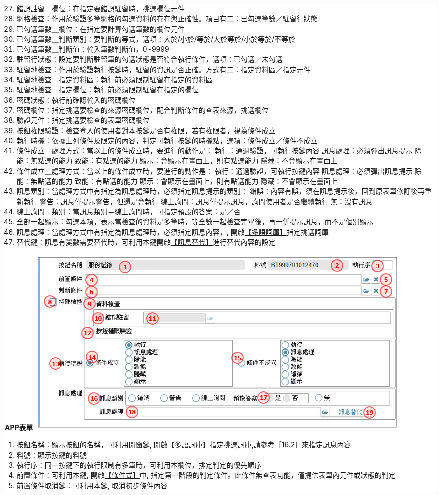 27. 錯誤註留＿欄位：在指定要錯誤駐留時，挑選欄位元件												
28. 網格檢查：作用於驗證多筆網格的勾選資料的存在與正確性。項目有二：已勾選筆數／駐留行狀態												
29. 已勾選筆數＿欄位：在指定要計算勾選筆數的欄位元件												
30. 已勾選筆數＿判斷類別：要判斷的等式，選項：大於/小於/等於/大於等於/小於等於/不等於
31. 已勾選筆數＿判斷值：輸入筆數判斷值，0~9999												
32. 駐留行狀態：設定要判斷駐留筆的勾選狀態是否符合執行條件，選項：已勾選／未勾選
33. 駐留地檢查：作用於驗證執行按鍵時，駐留的資訊是否正確。方式有二：指定資料區／指定元件												
34. 駐留地檢查＿指定資料區：執行前必須限制駐留在指定的資料區												
35. 駐留地檢查＿指定欄位：執行前必須限制駐留在指定的欄位												
36. 密碼狀態：執行前確認輸入的密碼欄位												
37. 密碼欄位：指定挑選要檢查的來源密碼欄位，配合判斷條件的查表來源，挑選欄位
38. 驗證元件：指定挑選要檢查的表單密碼欄位												
39. 按鈕權限驗證：檢查登入的使用者對本按鍵是否有權限，若有權限者，視為條件成立	
40. 執行時機：依據上列條件及限定的內容，判定可執行按鍵的時機點，選項：條件成立／條件不成立												
41. 條件成立＿處理方式：當以上的條件成立時，要進行的動作是：
執行：通過驗證，可執行按鍵內容
訊息處理：必須彈出訊息提示
除能：無點選的能力
致能：有點選的能力
顯示：會顯示在畫面上，則有點選能力
隱藏：不會顯示在畫面上												
42. 條件成立＿處理方式：當以上的條件成立時，要進行的動作是：
執行：通過驗證，可執行按鍵內容
訊息處理：必須彈出訊息提示
除能：無點選的能力
致能：有點選的能力
顯示：會顯示在畫面上，則有點選能力
隱藏：不會顯示在畫面上												
43. 訊息類別：當處理方式中有指定為訊息處理時，必須指定訊息提示的類別：
錯誤：內容有誤，須在訊息提示後，回到原表單修訂後再重新執行
警告：訊息僅提示警告，但還是會執行
線上詢問：訊息僅提示訊息，詢問使用者是否繼續執行
無：沒有訊息												
44. 線上詢問＿類別：當訊息類別＝線上詢問時，可指定預設的答案：是／否									
45. 全部一起顯示：勾選本項，表示當檢查的資料是多筆時，等全數一起檢查完畢後，再一併提示訊息，而不是個別顯示												
46. 訊息處理：當處理方式中有指定為訊息處理時，必須指定訊息內容，, 開啟[【多語詞庫】](16.html#MaintainMultilingual)指定挑選詞庫												
47. 替代鍵：訊息有變數需要替代時，可利用本鍵開啟[【訊息替代】](20.html#MessageReplace)進行替代內容的設定												



**APP表單**
![](images/11.3-2.png)
1. 按鈕名稱：顯示按鈕的名稱，可利用開窗鍵, 開啟[【多語詞庫】](16.html#MaintainMultilingual)指定挑選詞庫,請參考［16.2］來指定訊息內容
2. 料號：顯示按鍵的料號
3. 執行序：同一按鍵下的執行限制有多筆時，可利用本欄位，排定判定的優先順序
4. 前置條件：可利用本鍵, 開啟[【條件式】](20.html#ConditionStatement)中, 指定第一階段的判定條件。此條件無查表功能，僅提供表單內元件或狀態的判定
5. 前置條件取消鍵：可利用本鍵, 取消初步條件內容